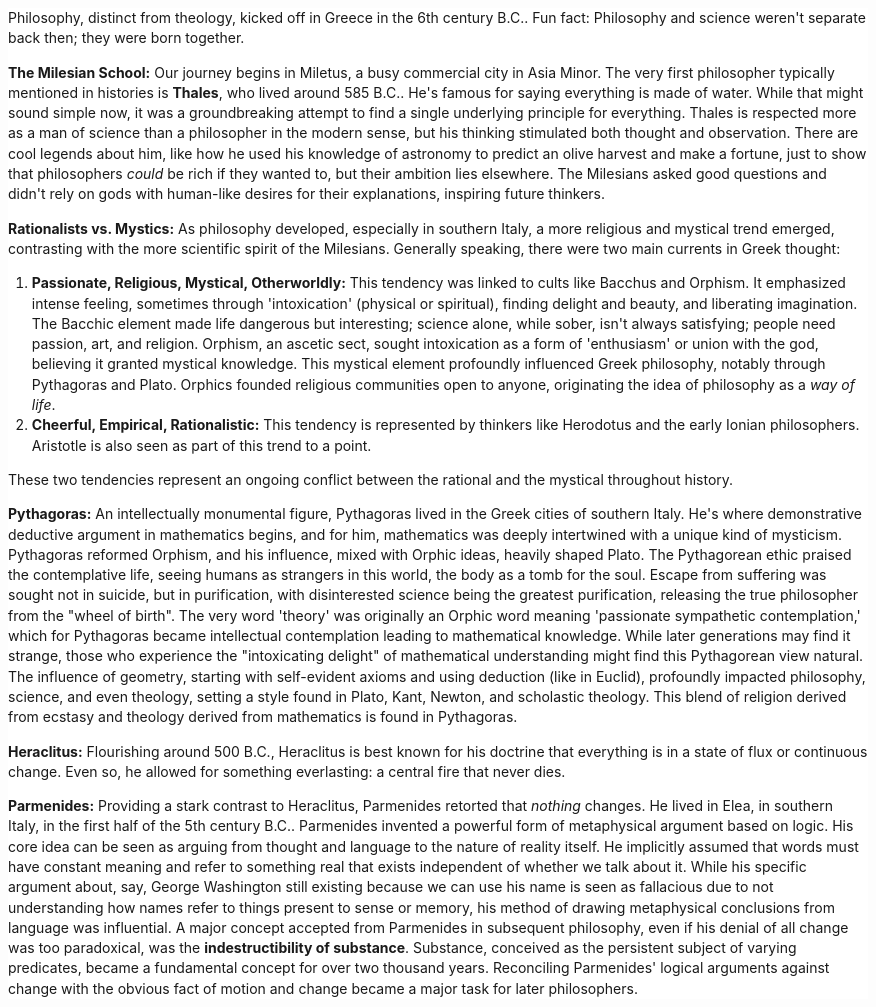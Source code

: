 Philosophy, distinct from theology, kicked off in Greece in the 6th century B.C.. Fun fact: Philosophy and science weren't separate back then; they were born together.

**The Milesian School:** Our journey begins in Miletus, a busy commercial city in Asia Minor. The very first philosopher typically mentioned in histories is **Thales**, who lived around 585 B.C.. He's famous for saying everything is made of water. While that might sound simple now, it was a groundbreaking attempt to find a single underlying principle for everything. Thales is respected more as a man of science than a philosopher in the modern sense, but his thinking stimulated both thought and observation. There are cool legends about him, like how he used his knowledge of astronomy to predict an olive harvest and make a fortune, just to show that philosophers _could_ be rich if they wanted to, but their ambition lies elsewhere. The Milesians asked good questions and didn't rely on gods with human-like desires for their explanations, inspiring future thinkers.

**Rationalists vs. Mystics:** As philosophy developed, especially in southern Italy, a more religious and mystical trend emerged, contrasting with the more scientific spirit of the Milesians. Generally speaking, there were two main currents in Greek thought:

1. **Passionate, Religious, Mystical, Otherworldly:** This tendency was linked to cults like Bacchus and Orphism. It emphasized intense feeling, sometimes through 'intoxication' (physical or spiritual), finding delight and beauty, and liberating imagination. The Bacchic element made life dangerous but interesting; science alone, while sober, isn't always satisfying; people need passion, art, and religion. Orphism, an ascetic sect, sought intoxication as a form of 'enthusiasm' or union with the god, believing it granted mystical knowledge. This mystical element profoundly influenced Greek philosophy, notably through Pythagoras and Plato. Orphics founded religious communities open to anyone, originating the idea of philosophy as a _way of life_.
2. **Cheerful, Empirical, Rationalistic:** This tendency is represented by thinkers like Herodotus and the early Ionian philosophers. Aristotle is also seen as part of this trend to a point.

These two tendencies represent an ongoing conflict between the rational and the mystical throughout history.

**Pythagoras:** An intellectually monumental figure, Pythagoras lived in the Greek cities of southern Italy. He's where demonstrative deductive argument in mathematics begins, and for him, mathematics was deeply intertwined with a unique kind of mysticism. Pythagoras reformed Orphism, and his influence, mixed with Orphic ideas, heavily shaped Plato. The Pythagorean ethic praised the contemplative life, seeing humans as strangers in this world, the body as a tomb for the soul. Escape from suffering was sought not in suicide, but in purification, with disinterested science being the greatest purification, releasing the true philosopher from the "wheel of birth". The very word 'theory' was originally an Orphic word meaning 'passionate sympathetic contemplation,' which for Pythagoras became intellectual contemplation leading to mathematical knowledge. While later generations may find it strange, those who experience the "intoxicating delight" of mathematical understanding might find this Pythagorean view natural. The influence of geometry, starting with self-evident axioms and using deduction (like in Euclid), profoundly impacted philosophy, science, and even theology, setting a style found in Plato, Kant, Newton, and scholastic theology. This blend of religion derived from ecstasy and theology derived from mathematics is found in Pythagoras.

**Heraclitus:** Flourishing around 500 B.C., Heraclitus is best known for his doctrine that everything is in a state of flux or continuous change. Even so, he allowed for something everlasting: a central fire that never dies.

**Parmenides:** Providing a stark contrast to Heraclitus, Parmenides retorted that _nothing_ changes. He lived in Elea, in southern Italy, in the first half of the 5th century B.C.. Parmenides invented a powerful form of metaphysical argument based on logic. His core idea can be seen as arguing from thought and language to the nature of reality itself. He implicitly assumed that words must have constant meaning and refer to something real that exists independent of whether we talk about it. While his specific argument about, say, George Washington still existing because we can use his name is seen as fallacious due to not understanding how names refer to things present to sense or memory, his method of drawing metaphysical conclusions from language was influential. A major concept accepted from Parmenides in subsequent philosophy, even if his denial of all change was too paradoxical, was the **indestructibility of substance**. Substance, conceived as the persistent subject of varying predicates, became a fundamental concept for over two thousand years. Reconciling Parmenides' logical arguments against change with the obvious fact of motion and change became a major task for later philosophers.
